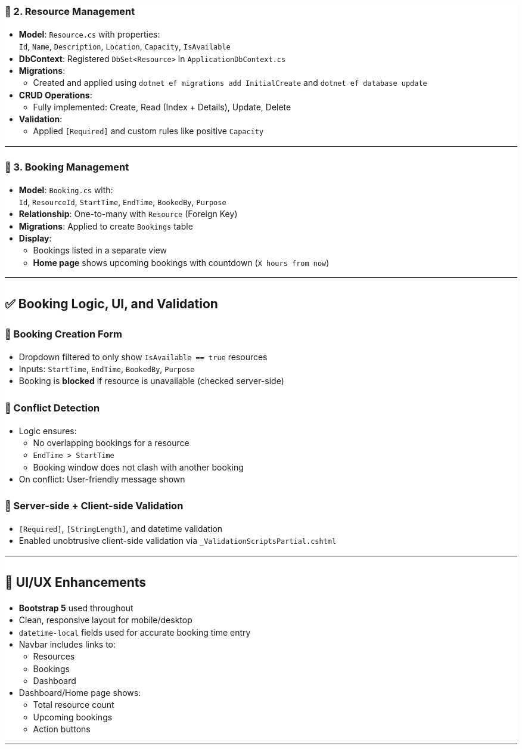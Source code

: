 ### 🔹 2. Resource Management
- **Model**: `Resource.cs` with properties:  
  `Id`, `Name`, `Description`, `Location`, `Capacity`, `IsAvailable`
- **DbContext**: Registered `DbSet<Resource>` in `ApplicationDbContext.cs`
- **Migrations**:
  - Created and applied using `dotnet ef migrations add InitialCreate` and `dotnet ef database update`
- **CRUD Operations**:
  - Fully implemented: Create, Read (Index + Details), Update, Delete
- **Validation**:
  - Applied `[Required]` and custom rules like positive `Capacity`

---

### 🔹 3. Booking Management
- **Model**: `Booking.cs` with:  
  `Id`, `ResourceId`, `StartTime`, `EndTime`, `BookedBy`, `Purpose`
- **Relationship**: One-to-many with `Resource` (Foreign Key)
- **Migrations**: Applied to create `Bookings` table
- **Display**: 
  - Bookings listed in a separate view
  - **Home page** shows upcoming bookings with countdown (`X hours from now`)

---

## ✅ Booking Logic, UI, and Validation

### 🔸 Booking Creation Form
- Dropdown filtered to only show `IsAvailable == true` resources
- Inputs: `StartTime`, `EndTime`, `BookedBy`, `Purpose`
- Booking is **blocked** if resource is unavailable (checked server-side)

### 🔸 Conflict Detection
- Logic ensures:
  - No overlapping bookings for a resource
  - `EndTime > StartTime`
  - Booking window does not clash with another booking
- On conflict: User-friendly message shown

### 🔸 Server-side + Client-side Validation
- `[Required]`, `[StringLength]`, and datetime validation
- Enabled unobtrusive client-side validation via `_ValidationScriptsPartial.cshtml`

---

## 🎨 UI/UX Enhancements

- **Bootstrap 5** used throughout
- Clean, responsive layout for mobile/desktop
- `datetime-local` fields used for accurate booking time entry
- Navbar includes links to:
  - Resources
  - Bookings
  - Dashboard
- Dashboard/Home page shows:
  - Total resource count
  - Upcoming bookings
  - Action buttons

---